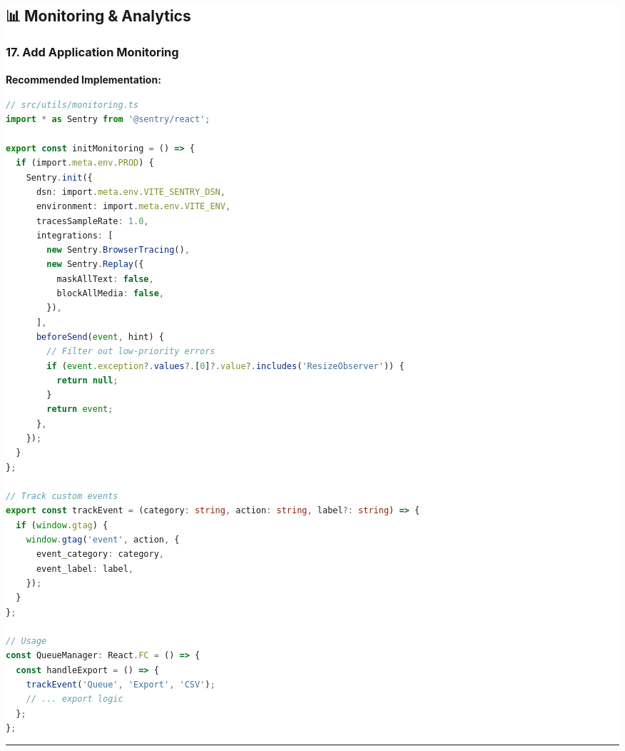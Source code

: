 
## 📊 Monitoring & Analytics

### 17. Add Application Monitoring

**Recommended Implementation:**
```typescript
// src/utils/monitoring.ts
import * as Sentry from '@sentry/react';

export const initMonitoring = () => {
  if (import.meta.env.PROD) {
    Sentry.init({
      dsn: import.meta.env.VITE_SENTRY_DSN,
      environment: import.meta.env.VITE_ENV,
      tracesSampleRate: 1.0,
      integrations: [
        new Sentry.BrowserTracing(),
        new Sentry.Replay({
          maskAllText: false,
          blockAllMedia: false,
        }),
      ],
      beforeSend(event, hint) {
        // Filter out low-priority errors
        if (event.exception?.values?.[0]?.value?.includes('ResizeObserver')) {
          return null;
        }
        return event;
      },
    });
  }
};

// Track custom events
export const trackEvent = (category: string, action: string, label?: string) => {
  if (window.gtag) {
    window.gtag('event', action, {
      event_category: category,
      event_label: label,
    });
  }
};

// Usage
const QueueManager: React.FC = () => {
  const handleExport = () => {
    trackEvent('Queue', 'Export', 'CSV');
    // ... export logic
  };
};
```

---